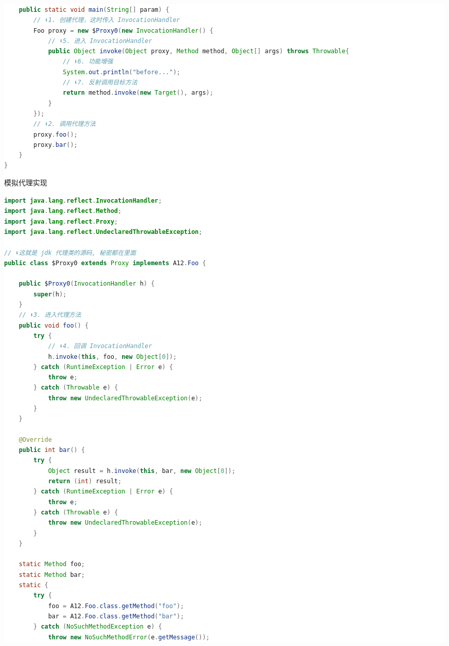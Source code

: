 ```java
    public static void main(String[] param) {
        // ⬇️1. 创建代理，这时传入 InvocationHandler
        Foo proxy = new $Proxy0(new InvocationHandler() {    
            // ⬇️5. 进入 InvocationHandler
            public Object invoke(Object proxy, Method method, Object[] args) throws Throwable{
                // ⬇️6. 功能增强
                System.out.println("before...");
                // ⬇️7. 反射调用目标方法
                return method.invoke(new Target(), args);
            }
        });
        // ⬇️2. 调用代理方法
        proxy.foo();
        proxy.bar();
    }
}
```

模拟代理实现

```java
import java.lang.reflect.InvocationHandler;
import java.lang.reflect.Method;
import java.lang.reflect.Proxy;
import java.lang.reflect.UndeclaredThrowableException;

// ⬇️这就是 jdk 代理类的源码, 秘密都在里面
public class $Proxy0 extends Proxy implements A12.Foo {

    public $Proxy0(InvocationHandler h) {
        super(h);
    }
    // ⬇️3. 进入代理方法
    public void foo() {
        try {
            // ⬇️4. 回调 InvocationHandler
            h.invoke(this, foo, new Object[0]);
        } catch (RuntimeException | Error e) {
            throw e;
        } catch (Throwable e) {
            throw new UndeclaredThrowableException(e);
        }
    }

    @Override
    public int bar() {
        try {
            Object result = h.invoke(this, bar, new Object[0]);
            return (int) result;
        } catch (RuntimeException | Error e) {
            throw e;
        } catch (Throwable e) {
            throw new UndeclaredThrowableException(e);
        }
    }

    static Method foo;
    static Method bar;
    static {
        try {
            foo = A12.Foo.class.getMethod("foo");
            bar = A12.Foo.class.getMethod("bar");
        } catch (NoSuchMethodException e) {
            throw new NoSuchMethodError(e.getMessage());
```